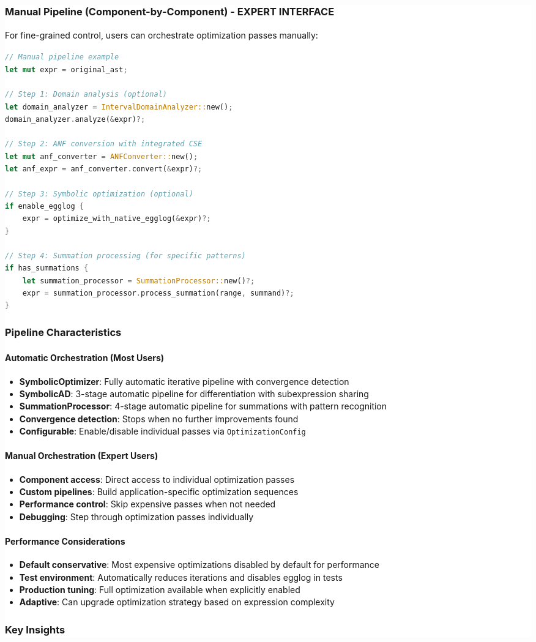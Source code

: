 ### **Manual Pipeline** (Component-by-Component) - **EXPERT INTERFACE**

For fine-grained control, users can orchestrate optimization passes manually:

```rust
// Manual pipeline example
let mut expr = original_ast;

// Step 1: Domain analysis (optional)
let domain_analyzer = IntervalDomainAnalyzer::new();
domain_analyzer.analyze(&expr)?;

// Step 2: ANF conversion with integrated CSE
let mut anf_converter = ANFConverter::new();
let anf_expr = anf_converter.convert(&expr)?;

// Step 3: Symbolic optimization (optional)
if enable_egglog {
    expr = optimize_with_native_egglog(&expr)?;
}

// Step 4: Summation processing (for specific patterns)
if has_summations {
    let summation_processor = SummationProcessor::new()?;
    expr = summation_processor.process_summation(range, summand)?;
}
```

### **Pipeline Characteristics**

#### **Automatic Orchestration** (Most Users)
- **SymbolicOptimizer**: Fully automatic iterative pipeline with convergence detection
- **SymbolicAD**: 3-stage automatic pipeline for differentiation with subexpression sharing
- **SummationProcessor**: 4-stage automatic pipeline for summations with pattern recognition
- **Convergence detection**: Stops when no further improvements found
- **Configurable**: Enable/disable individual passes via `OptimizationConfig`

#### **Manual Orchestration** (Expert Users)
- **Component access**: Direct access to individual optimization passes
- **Custom pipelines**: Build application-specific optimization sequences
- **Performance control**: Skip expensive passes when not needed
- **Debugging**: Step through optimization passes individually

#### **Performance Considerations**
- **Default conservative**: Most expensive optimizations disabled by default for performance
- **Test environment**: Automatically reduces iterations and disables egglog in tests
- **Production tuning**: Full optimization available when explicitly enabled
- **Adaptive**: Can upgrade optimization strategy based on expression complexity

### **Key Insights**
